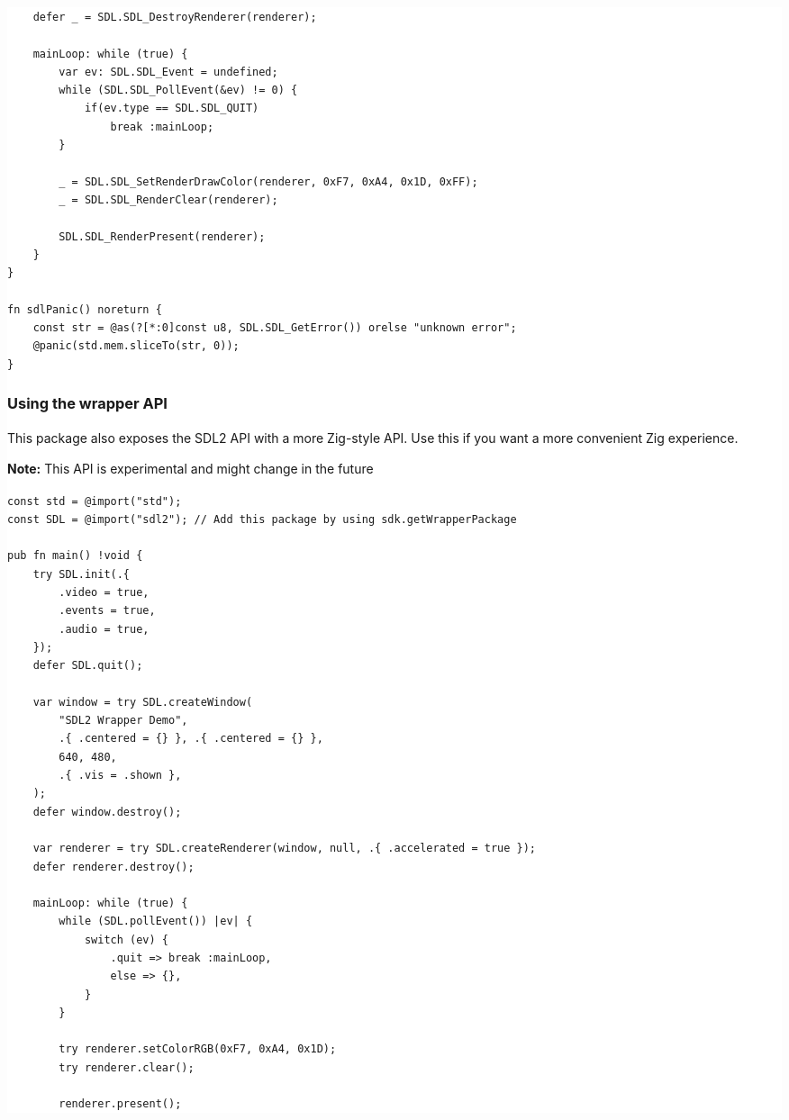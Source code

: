 ```zig
    defer _ = SDL.SDL_DestroyRenderer(renderer);

    mainLoop: while (true) {
        var ev: SDL.SDL_Event = undefined;
        while (SDL.SDL_PollEvent(&ev) != 0) {
            if(ev.type == SDL.SDL_QUIT)
                break :mainLoop;
        }

        _ = SDL.SDL_SetRenderDrawColor(renderer, 0xF7, 0xA4, 0x1D, 0xFF);
        _ = SDL.SDL_RenderClear(renderer);

        SDL.SDL_RenderPresent(renderer);
    }
}

fn sdlPanic() noreturn {
    const str = @as(?[*:0]const u8, SDL.SDL_GetError()) orelse "unknown error";
    @panic(std.mem.sliceTo(str, 0));
}
```

### Using the wrapper API

This package also exposes the SDL2 API with a more Zig-style API. Use this if you want a more convenient Zig experience.

**Note:** This API is experimental and might change in the future

```zig
const std = @import("std");
const SDL = @import("sdl2"); // Add this package by using sdk.getWrapperPackage

pub fn main() !void {
    try SDL.init(.{
        .video = true,
        .events = true,
        .audio = true,
    });
    defer SDL.quit();

    var window = try SDL.createWindow(
        "SDL2 Wrapper Demo",
        .{ .centered = {} }, .{ .centered = {} },
        640, 480,
        .{ .vis = .shown },
    );
    defer window.destroy();

    var renderer = try SDL.createRenderer(window, null, .{ .accelerated = true });
    defer renderer.destroy();

    mainLoop: while (true) {
        while (SDL.pollEvent()) |ev| {
            switch (ev) {
                .quit => break :mainLoop,
                else => {},
            }
        }

        try renderer.setColorRGB(0xF7, 0xA4, 0x1D);
        try renderer.clear();

        renderer.present();
```